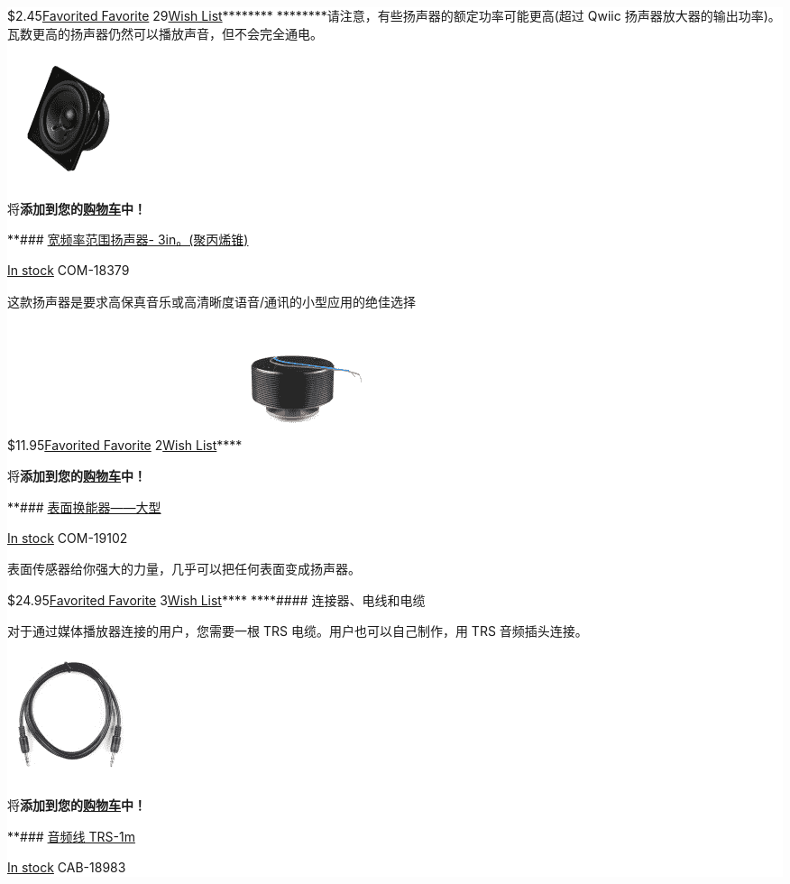 $2.45[Favorited Favorite](# "Add to favorites") 29[Wish List](# "Add to wish list")******** ********请注意，有些扬声器的额定功率可能更高(超过 Qwiic 扬声器放大器的输出功率)。瓦数更高的扬声器仍然可以播放声音，但不会完全通电。

[![Wide Frequency Range Speaker - 3in. (Polypropylene Cone)](img/1b4d311de60d21e2a337ff23156ad921.png)](https://www.sparkfun.com/products/18379) 

将**添加到您的[购物车](https://www.sparkfun.com/cart)中！**

 **### [宽频率范围扬声器- 3in。(聚丙烯锥)](https://www.sparkfun.com/products/18379)

[In stock](https://learn.sparkfun.com/static/bubbles/ "in stock") COM-18379

这款扬声器是要求高保真音乐或高清晰度语音/通讯的小型应用的绝佳选择

$11.95[Favorited Favorite](# "Add to favorites") 2[Wish List](# "Add to wish list")****[![Surface Transducer - Large](img/725e8c1631af72146f414cbbae286ac7.png)](https://www.sparkfun.com/products/19102) 

将**添加到您的[购物车](https://www.sparkfun.com/cart)中！**

 **### [表面换能器——大型](https://www.sparkfun.com/products/19102)

[In stock](https://learn.sparkfun.com/static/bubbles/ "in stock") COM-19102

表面传感器给你强大的力量，几乎可以把任何表面变成扬声器。

$24.95[Favorited Favorite](# "Add to favorites") 3[Wish List](# "Add to wish list")**** ****#### 连接器、电线和电缆

对于通过媒体播放器连接的用户，您需要一根 TRS 电缆。用户也可以自己制作，用 TRS 音频插头连接。

[![Audio Cable TRS - 1m](img/f5b97b5223cad2b86d9a1d2e85014cf2.png)](https://www.sparkfun.com/products/18983) 

将**添加到您的[购物车](https://www.sparkfun.com/cart)中！**

 **### [音频线 TRS-1m](https://www.sparkfun.com/products/18983)

[In stock](https://learn.sparkfun.com/static/bubbles/ "in stock") CAB-18983
